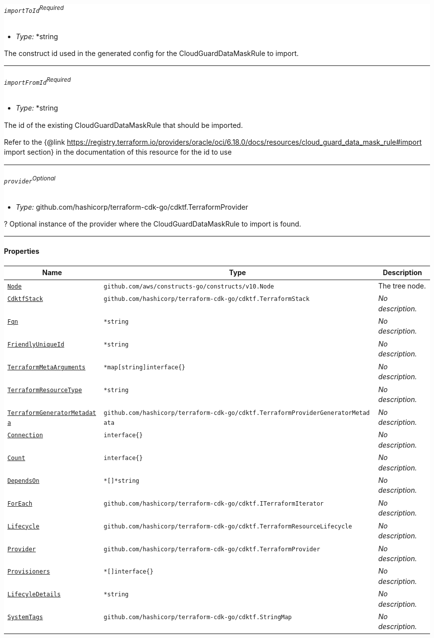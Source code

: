 
###### `importToId`<sup>Required</sup> <a name="importToId" id="rhizo-co-terraform-provider-oci.cloudGuardDataMaskRule.CloudGuardDataMaskRule.generateConfigForImport.parameter.importToId"></a>

- *Type:* *string

The construct id used in the generated config for the CloudGuardDataMaskRule to import.

---

###### `importFromId`<sup>Required</sup> <a name="importFromId" id="rhizo-co-terraform-provider-oci.cloudGuardDataMaskRule.CloudGuardDataMaskRule.generateConfigForImport.parameter.importFromId"></a>

- *Type:* *string

The id of the existing CloudGuardDataMaskRule that should be imported.

Refer to the {@link https://registry.terraform.io/providers/oracle/oci/6.18.0/docs/resources/cloud_guard_data_mask_rule#import import section} in the documentation of this resource for the id to use

---

###### `provider`<sup>Optional</sup> <a name="provider" id="rhizo-co-terraform-provider-oci.cloudGuardDataMaskRule.CloudGuardDataMaskRule.generateConfigForImport.parameter.provider"></a>

- *Type:* github.com/hashicorp/terraform-cdk-go/cdktf.TerraformProvider

? Optional instance of the provider where the CloudGuardDataMaskRule to import is found.

---

#### Properties <a name="Properties" id="Properties"></a>

| **Name** | **Type** | **Description** |
| --- | --- | --- |
| <code><a href="#rhizo-co-terraform-provider-oci.cloudGuardDataMaskRule.CloudGuardDataMaskRule.property.node">Node</a></code> | <code>github.com/aws/constructs-go/constructs/v10.Node</code> | The tree node. |
| <code><a href="#rhizo-co-terraform-provider-oci.cloudGuardDataMaskRule.CloudGuardDataMaskRule.property.cdktfStack">CdktfStack</a></code> | <code>github.com/hashicorp/terraform-cdk-go/cdktf.TerraformStack</code> | *No description.* |
| <code><a href="#rhizo-co-terraform-provider-oci.cloudGuardDataMaskRule.CloudGuardDataMaskRule.property.fqn">Fqn</a></code> | <code>*string</code> | *No description.* |
| <code><a href="#rhizo-co-terraform-provider-oci.cloudGuardDataMaskRule.CloudGuardDataMaskRule.property.friendlyUniqueId">FriendlyUniqueId</a></code> | <code>*string</code> | *No description.* |
| <code><a href="#rhizo-co-terraform-provider-oci.cloudGuardDataMaskRule.CloudGuardDataMaskRule.property.terraformMetaArguments">TerraformMetaArguments</a></code> | <code>*map[string]interface{}</code> | *No description.* |
| <code><a href="#rhizo-co-terraform-provider-oci.cloudGuardDataMaskRule.CloudGuardDataMaskRule.property.terraformResourceType">TerraformResourceType</a></code> | <code>*string</code> | *No description.* |
| <code><a href="#rhizo-co-terraform-provider-oci.cloudGuardDataMaskRule.CloudGuardDataMaskRule.property.terraformGeneratorMetadata">TerraformGeneratorMetadata</a></code> | <code>github.com/hashicorp/terraform-cdk-go/cdktf.TerraformProviderGeneratorMetadata</code> | *No description.* |
| <code><a href="#rhizo-co-terraform-provider-oci.cloudGuardDataMaskRule.CloudGuardDataMaskRule.property.connection">Connection</a></code> | <code>interface{}</code> | *No description.* |
| <code><a href="#rhizo-co-terraform-provider-oci.cloudGuardDataMaskRule.CloudGuardDataMaskRule.property.count">Count</a></code> | <code>interface{}</code> | *No description.* |
| <code><a href="#rhizo-co-terraform-provider-oci.cloudGuardDataMaskRule.CloudGuardDataMaskRule.property.dependsOn">DependsOn</a></code> | <code>*[]*string</code> | *No description.* |
| <code><a href="#rhizo-co-terraform-provider-oci.cloudGuardDataMaskRule.CloudGuardDataMaskRule.property.forEach">ForEach</a></code> | <code>github.com/hashicorp/terraform-cdk-go/cdktf.ITerraformIterator</code> | *No description.* |
| <code><a href="#rhizo-co-terraform-provider-oci.cloudGuardDataMaskRule.CloudGuardDataMaskRule.property.lifecycle">Lifecycle</a></code> | <code>github.com/hashicorp/terraform-cdk-go/cdktf.TerraformResourceLifecycle</code> | *No description.* |
| <code><a href="#rhizo-co-terraform-provider-oci.cloudGuardDataMaskRule.CloudGuardDataMaskRule.property.provider">Provider</a></code> | <code>github.com/hashicorp/terraform-cdk-go/cdktf.TerraformProvider</code> | *No description.* |
| <code><a href="#rhizo-co-terraform-provider-oci.cloudGuardDataMaskRule.CloudGuardDataMaskRule.property.provisioners">Provisioners</a></code> | <code>*[]interface{}</code> | *No description.* |
| <code><a href="#rhizo-co-terraform-provider-oci.cloudGuardDataMaskRule.CloudGuardDataMaskRule.property.lifecyleDetails">LifecyleDetails</a></code> | <code>*string</code> | *No description.* |
| <code><a href="#rhizo-co-terraform-provider-oci.cloudGuardDataMaskRule.CloudGuardDataMaskRule.property.systemTags">SystemTags</a></code> | <code>github.com/hashicorp/terraform-cdk-go/cdktf.StringMap</code> | *No description.* |